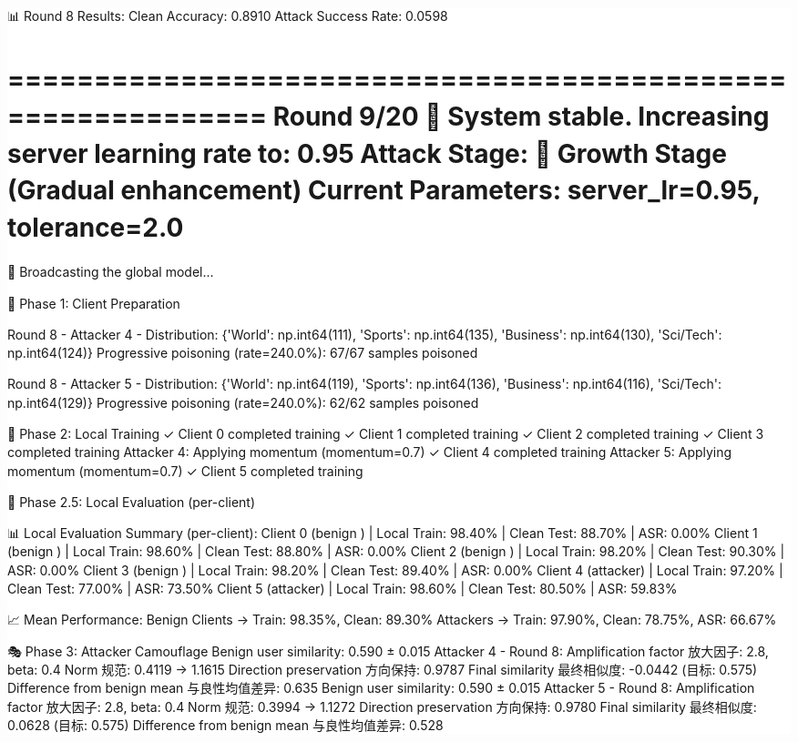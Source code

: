 📊 Round 8 Results:
  Clean Accuracy: 0.8910
  Attack Success Rate: 0.0598

============================================================
Round 9/20
  🔄 System stable. Increasing server learning rate to: 0.95
Attack Stage: 🌿 Growth Stage (Gradual enhancement)
Current Parameters: server_lr=0.95, tolerance=2.0
============================================================
📡 Broadcasting the global model...

🔧 Phase 1: Client Preparation

Round 8 - Attacker 4 - Distribution: {'World': np.int64(111), 'Sports': np.int64(135), 'Business': np.int64(130), 'Sci/Tech': np.int64(124)}
  Progressive poisoning (rate=240.0%): 67/67 samples poisoned

Round 8 - Attacker 5 - Distribution: {'World': np.int64(119), 'Sports': np.int64(136), 'Business': np.int64(116), 'Sci/Tech': np.int64(129)}
  Progressive poisoning (rate=240.0%): 62/62 samples poisoned

💪 Phase 2: Local Training
  ✓ Client 0 completed training
  ✓ Client 1 completed training
  ✓ Client 2 completed training
  ✓ Client 3 completed training
    Attacker 4: Applying momentum (momentum=0.7)
  ✓ Client 4 completed training
    Attacker 5: Applying momentum (momentum=0.7)
  ✓ Client 5 completed training

🧪 Phase 2.5: Local Evaluation (per-client)

📊 Local Evaluation Summary (per-client):
  Client  0 (benign  ) | Local Train:  98.40% | Clean Test:  88.70% | ASR:   0.00%
  Client  1 (benign  ) | Local Train:  98.60% | Clean Test:  88.80% | ASR:   0.00%
  Client  2 (benign  ) | Local Train:  98.20% | Clean Test:  90.30% | ASR:   0.00%
  Client  3 (benign  ) | Local Train:  98.20% | Clean Test:  89.40% | ASR:   0.00%
  Client  4 (attacker) | Local Train:  97.20% | Clean Test:  77.00% | ASR:  73.50%
  Client  5 (attacker) | Local Train:  98.60% | Clean Test:  80.50% | ASR:  59.83%

📈 Mean Performance:
  Benign Clients → Train:  98.35%, Clean:  89.30%
  Attackers      → Train:  97.90%, Clean:  78.75%, ASR:  66.67%

🎭 Phase 3: Attacker Camouflage
    Benign user similarity: 0.590 ± 0.015
    Attacker 4 - Round 8:
    Amplification factor 放大因子: 2.8, beta: 0.4
    Norm 规范: 0.4119 -> 1.1615
    Direction preservation 方向保持: 0.9787
    Final similarity 最终相似度: -0.0442 (目标: 0.575)
    Difference from benign mean 与良性均值差异: 0.635
    Benign user similarity: 0.590 ± 0.015
    Attacker 5 - Round 8:
    Amplification factor 放大因子: 2.8, beta: 0.4
    Norm 规范: 0.3994 -> 1.1272
    Direction preservation 方向保持: 0.9780
    Final similarity 最终相似度: 0.0628 (目标: 0.575)
    Difference from benign mean 与良性均值差异: 0.528
